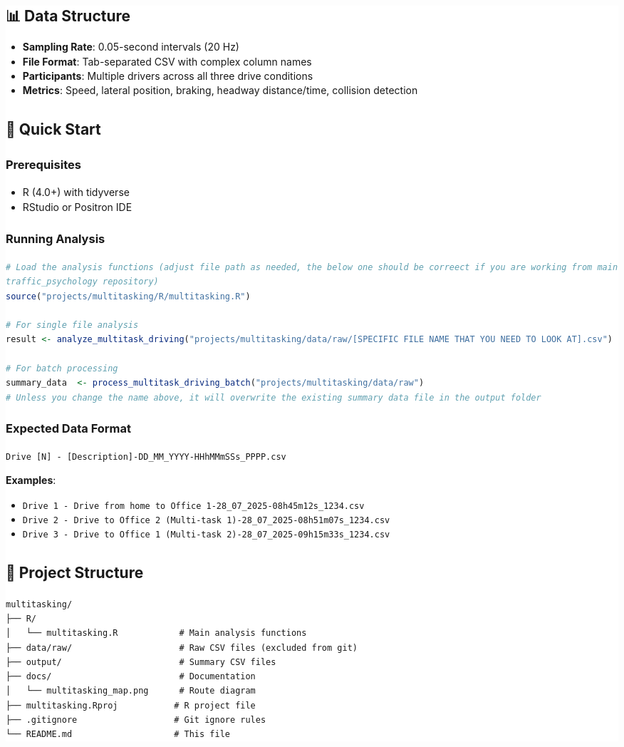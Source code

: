 ## 📊 Data Structure

- **Sampling Rate**: 0.05-second intervals (20 Hz)
- **File Format**: Tab-separated CSV with complex column names
- **Participants**: Multiple drivers across all three drive conditions
- **Metrics**: Speed, lateral position, braking, headway distance/time, collision detection

## 🚀 Quick Start

### Prerequisites
- R (4.0+) with tidyverse
- RStudio or Positron IDE

### Running Analysis

```r
# Load the analysis functions (adjust file path as needed, the below one should be correect if you are working from main traffic_psychology repository)
source("projects/multitasking/R/multitasking.R") 

# For single file analysis
result <- analyze_multitask_driving("projects/multitasking/data/raw/[SPECIFIC FILE NAME THAT YOU NEED TO LOOK AT].csv")

# For batch processing
summary_data  <- process_multitask_driving_batch("projects/multitasking/data/raw")
# Unless you change the name above, it will overwrite the existing summary data file in the output folder
```

### Expected Data Format
```
Drive [N] - [Description]-DD_MM_YYYY-HHhMMmSSs_PPPP.csv
```
**Examples**: 
- `Drive 1 - Drive from home to Office 1-28_07_2025-08h45m12s_1234.csv`
- `Drive 2 - Drive to Office 2 (Multi-task 1)-28_07_2025-08h51m07s_1234.csv`
- `Drive 3 - Drive to Office 1 (Multi-task 2)-28_07_2025-09h15m33s_1234.csv`

## 📁 Project Structure

```
multitasking/
├── R/
│   └── multitasking.R            # Main analysis functions
├── data/raw/                     # Raw CSV files (excluded from git)
├── output/                       # Summary CSV files
├── docs/                         # Documentation
│   └── multitasking_map.png      # Route diagram
├── multitasking.Rproj           # R project file
├── .gitignore                   # Git ignore rules
└── README.md                    # This file
```
